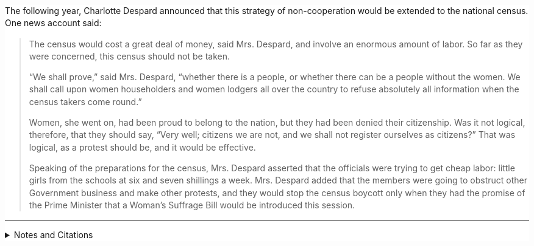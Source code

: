 The following year, Charlotte Despard announced that this strategy of non-cooperation would be extended to the national census. One news account said:

> The census would cost a great deal of money, said Mrs. Despard, and involve an enormous amount of labor. So far as they were concerned, this census should not be taken.
>
> “We shall prove,” said Mrs. Despard, “whether there is a people, or whether there can be a people without the women. We shall call upon women householders and women lodgers all over the country to refuse absolutely all information when the census takers come round.”
>
> Women, she went on, had been proud to belong to the nation, but they had been denied their citizenship. Was it not logical, therefore, that they should say, “Very well; citizens we are not, and we shall not register ourselves as citizens?” That was logical, as a protest should be, and it would be effective.
>
> Speaking of the preparations for the census, Mrs. Despard asserted that the officials were trying to get cheap labor: little girls from the schools at six and seven shillings a week. Mrs. Despard added that the members were going to obstruct other Government business and make other protests, and they would stop the census boycott only when they had the promise of the Prime Minister that a Woman’s Suffrage Bill would be introduced this session.

<hr />

<details><summary>Notes and Citations</summary></details>
